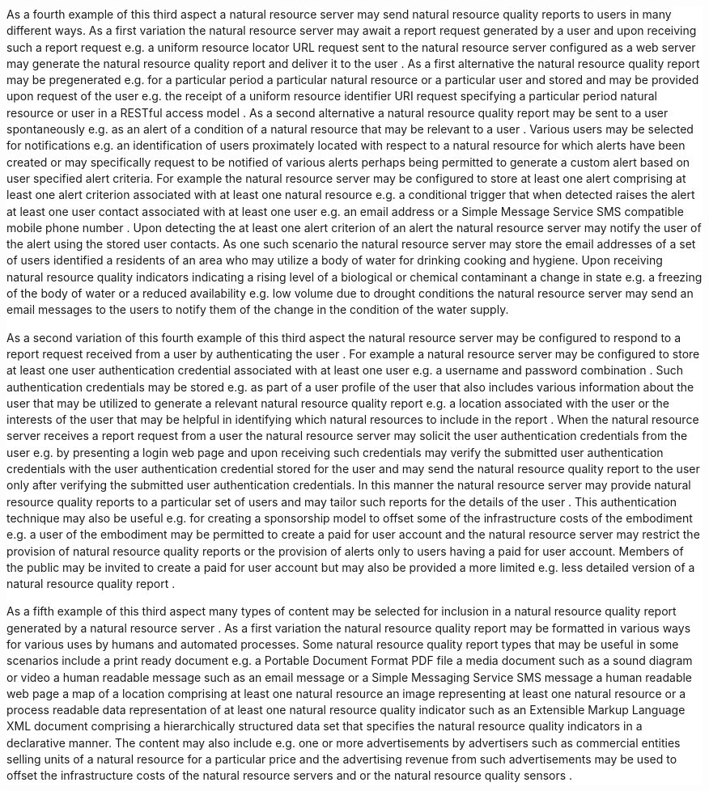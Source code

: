 As a fourth example of this third aspect a natural resource server may send natural resource quality reports to users in many different ways. As a first variation the natural resource server may await a report request generated by a user and upon receiving such a report request e.g. a uniform resource locator URL request sent to the natural resource server configured as a web server may generate the natural resource quality report and deliver it to the user . As a first alternative the natural resource quality report may be pregenerated e.g. for a particular period a particular natural resource or a particular user and stored and may be provided upon request of the user e.g. the receipt of a uniform resource identifier URI request specifying a particular period natural resource or user in a RESTful access model . As a second alternative a natural resource quality report may be sent to a user spontaneously e.g. as an alert of a condition of a natural resource that may be relevant to a user . Various users may be selected for notifications e.g. an identification of users proximately located with respect to a natural resource for which alerts have been created or may specifically request to be notified of various alerts perhaps being permitted to generate a custom alert based on user specified alert criteria. For example the natural resource server may be configured to store at least one alert comprising at least one alert criterion associated with at least one natural resource e.g. a conditional trigger that when detected raises the alert at least one user contact associated with at least one user e.g. an email address or a Simple Message Service SMS compatible mobile phone number . Upon detecting the at least one alert criterion of an alert the natural resource server may notify the user of the alert using the stored user contacts. As one such scenario the natural resource server may store the email addresses of a set of users identified a residents of an area who may utilize a body of water for drinking cooking and hygiene. Upon receiving natural resource quality indicators indicating a rising level of a biological or chemical contaminant a change in state e.g. a freezing of the body of water or a reduced availability e.g. low volume due to drought conditions the natural resource server may send an email messages to the users to notify them of the change in the condition of the water supply.

As a second variation of this fourth example of this third aspect the natural resource server may be configured to respond to a report request received from a user by authenticating the user . For example a natural resource server may be configured to store at least one user authentication credential associated with at least one user e.g. a username and password combination . Such authentication credentials may be stored e.g. as part of a user profile of the user that also includes various information about the user that may be utilized to generate a relevant natural resource quality report e.g. a location associated with the user or the interests of the user that may be helpful in identifying which natural resources to include in the report . When the natural resource server receives a report request from a user the natural resource server may solicit the user authentication credentials from the user e.g. by presenting a login web page and upon receiving such credentials may verify the submitted user authentication credentials with the user authentication credential stored for the user and may send the natural resource quality report to the user only after verifying the submitted user authentication credentials. In this manner the natural resource server may provide natural resource quality reports to a particular set of users and may tailor such reports for the details of the user . This authentication technique may also be useful e.g. for creating a sponsorship model to offset some of the infrastructure costs of the embodiment e.g. a user of the embodiment may be permitted to create a paid for user account and the natural resource server may restrict the provision of natural resource quality reports or the provision of alerts only to users having a paid for user account. Members of the public may be invited to create a paid for user account but may also be provided a more limited e.g. less detailed version of a natural resource quality report .

As a fifth example of this third aspect many types of content may be selected for inclusion in a natural resource quality report generated by a natural resource server . As a first variation the natural resource quality report may be formatted in various ways for various uses by humans and automated processes. Some natural resource quality report types that may be useful in some scenarios include a print ready document e.g. a Portable Document Format PDF file a media document such as a sound diagram or video a human readable message such as an email message or a Simple Messaging Service SMS message a human readable web page a map of a location comprising at least one natural resource an image representing at least one natural resource or a process readable data representation of at least one natural resource quality indicator such as an Extensible Markup Language XML document comprising a hierarchically structured data set that specifies the natural resource quality indicators in a declarative manner. The content may also include e.g. one or more advertisements by advertisers such as commercial entities selling units of a natural resource for a particular price and the advertising revenue from such advertisements may be used to offset the infrastructure costs of the natural resource servers and or the natural resource quality sensors .
